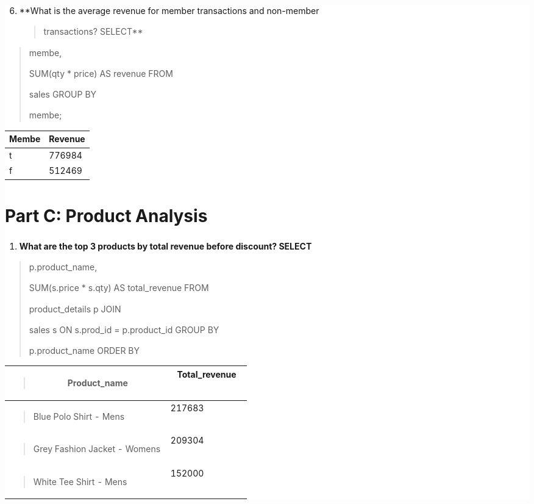 6.  **What is the average revenue for member transactions and non-member
    > transactions? SELECT**

> membe,
>
> SUM(qty \* price) AS revenue FROM
>
> sales GROUP BY
>
> membe;

| **Membe** | **Revenue** |
|-----------|-------------|
| t         | 776984      |
| f         | 512469      |

# Part C: Product Analysis

1.  **What are the top 3 products by total revenue before discount?
    SELECT**

> p.product_name,
>
> SUM(s.price \* s.qty) AS total_revenue FROM
>
> product_details p JOIN
>
> sales s ON s.prod_id = p.product_id GROUP BY
>
> p.product_name ORDER BY

<table>
<colgroup>
<col style="width: 66%" />
<col style="width: 33%" />
</colgroup>
<thead>
<tr class="header">
<th><blockquote>
<p><strong>Product_name</strong></p>
</blockquote></th>
<th><strong>Total_revenue</strong></th>
</tr>
</thead>
<tbody>
<tr class="odd">
<td><blockquote>
<p>Blue Polo Shirt - Mens</p>
</blockquote></td>
<td>217683</td>
</tr>
<tr class="even">
<td><blockquote>
<p>Grey Fashion Jacket - Womens</p>
</blockquote></td>
<td>209304</td>
</tr>
<tr class="odd">
<td><blockquote>
<p>White Tee Shirt - Mens</p>
</blockquote></td>
<td>152000</td>
</tr>